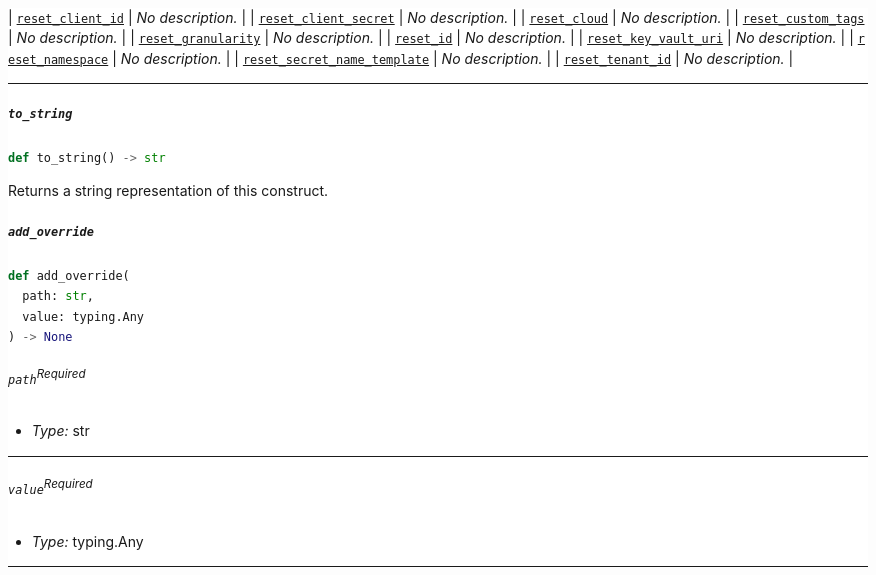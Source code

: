 | <code><a href="#@cdktf/provider-vault.secretsSyncAzureDestination.SecretsSyncAzureDestination.resetClientId">reset_client_id</a></code> | *No description.* |
| <code><a href="#@cdktf/provider-vault.secretsSyncAzureDestination.SecretsSyncAzureDestination.resetClientSecret">reset_client_secret</a></code> | *No description.* |
| <code><a href="#@cdktf/provider-vault.secretsSyncAzureDestination.SecretsSyncAzureDestination.resetCloud">reset_cloud</a></code> | *No description.* |
| <code><a href="#@cdktf/provider-vault.secretsSyncAzureDestination.SecretsSyncAzureDestination.resetCustomTags">reset_custom_tags</a></code> | *No description.* |
| <code><a href="#@cdktf/provider-vault.secretsSyncAzureDestination.SecretsSyncAzureDestination.resetGranularity">reset_granularity</a></code> | *No description.* |
| <code><a href="#@cdktf/provider-vault.secretsSyncAzureDestination.SecretsSyncAzureDestination.resetId">reset_id</a></code> | *No description.* |
| <code><a href="#@cdktf/provider-vault.secretsSyncAzureDestination.SecretsSyncAzureDestination.resetKeyVaultUri">reset_key_vault_uri</a></code> | *No description.* |
| <code><a href="#@cdktf/provider-vault.secretsSyncAzureDestination.SecretsSyncAzureDestination.resetNamespace">reset_namespace</a></code> | *No description.* |
| <code><a href="#@cdktf/provider-vault.secretsSyncAzureDestination.SecretsSyncAzureDestination.resetSecretNameTemplate">reset_secret_name_template</a></code> | *No description.* |
| <code><a href="#@cdktf/provider-vault.secretsSyncAzureDestination.SecretsSyncAzureDestination.resetTenantId">reset_tenant_id</a></code> | *No description.* |

---

##### `to_string` <a name="to_string" id="@cdktf/provider-vault.secretsSyncAzureDestination.SecretsSyncAzureDestination.toString"></a>

```python
def to_string() -> str
```

Returns a string representation of this construct.

##### `add_override` <a name="add_override" id="@cdktf/provider-vault.secretsSyncAzureDestination.SecretsSyncAzureDestination.addOverride"></a>

```python
def add_override(
  path: str,
  value: typing.Any
) -> None
```

###### `path`<sup>Required</sup> <a name="path" id="@cdktf/provider-vault.secretsSyncAzureDestination.SecretsSyncAzureDestination.addOverride.parameter.path"></a>

- *Type:* str

---

###### `value`<sup>Required</sup> <a name="value" id="@cdktf/provider-vault.secretsSyncAzureDestination.SecretsSyncAzureDestination.addOverride.parameter.value"></a>

- *Type:* typing.Any

---
